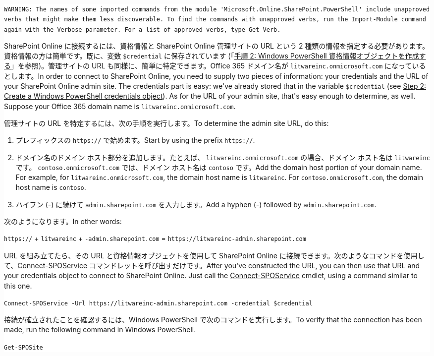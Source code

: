 ```
WARNING: The names of some imported commands from the module 'Microsoft.Online.SharePoint.PowerShell' include unapproved verbs that might make them less discoverable. To find the commands with unapproved verbs, run the Import-Module command again with the Verbose parameter. For a list of approved verbs, type Get-Verb.
```

<span data-ttu-id="f82f6-p122">SharePoint Online に接続するには、資格情報と SharePoint Online 管理サイトの URL という 2 種類の情報を指定する必要があります。資格情報の方は簡単です。既に、変数 `$credential` に保存されています (「[手順 2: Windows PowerShell 資格情報オブジェクトを作成する](connect-to-all-office-365-services-in-a-single-windows-powershell-window.md#Step2)」を参照)。管理サイトの URL も同様に、簡単に特定できます。Office 365 ドメイン名が `litwareinc.onmicrosoft.com` になっているとします。</span><span class="sxs-lookup"><span data-stu-id="f82f6-p122">In order to connect to SharePoint Online, you need to supply two pieces of information: your credentials and the URL of your SharePoint Online admin site. The credentials part is easy: we've already stored that in the variable  `$credential` (see [Step 2: Create a Windows PowerShell credentials object](connect-to-all-office-365-services-in-a-single-windows-powershell-window.md#Step2)). As for the URL of your admin site, that's easy enough to determine, as well. Suppose your Office 365 domain name is  `litwareinc.onmicrosoft.com`.</span></span>
  
<span data-ttu-id="f82f6-214">管理サイトの URL を特定するには、次の手順を実行します。</span><span class="sxs-lookup"><span data-stu-id="f82f6-214">To determine the admin site URL, do this:</span></span>
  
1. <span data-ttu-id="f82f6-215">プレフィックスの  `https://` で始めます。</span><span class="sxs-lookup"><span data-stu-id="f82f6-215">Start by using the prefix  `https://`.</span></span>
    
2. <span data-ttu-id="f82f6-p123">ドメイン名のドメイン ホスト部分を追加します。たとえば、 `litwareinc.onmicrosoft.com` の場合、ドメイン ホスト名は `litwareinc` です。 `contoso.onmicrosoft.com` では、ドメイン ホスト名は `contoso` です。</span><span class="sxs-lookup"><span data-stu-id="f82f6-p123">Add the domain host portion of your domain name. For example, for  `litwareinc.onmicrosoft.com`, the domain host name is  `litwareinc`. For  `contoso.onmicrosoft.com`, the domain host name is  `contoso`.</span></span>
    
3. <span data-ttu-id="f82f6-219">ハイフン (-) に続けて  `admin.sharepoint.com` を入力します。</span><span class="sxs-lookup"><span data-stu-id="f82f6-219">Add a hyphen (-) followed by  `admin.sharepoint.com`.</span></span>
    
<span data-ttu-id="f82f6-220">次のようになります。</span><span class="sxs-lookup"><span data-stu-id="f82f6-220">In other words:</span></span>
  
 `https://` + `litwareinc` + `-admin.sharepoint.com` = `https://litwareinc-admin.sharepoint.com`
  
<span data-ttu-id="f82f6-p124">URL を組み立てたら、その URL と資格情報オブジェクトを使用して SharePoint Online に接続できます。次のようなコマンドを使用して、[Connect-SPOService](https://go.microsoft.com/fwlink/p/?LinkId=532436) コマンドレットを呼び出すだけです。</span><span class="sxs-lookup"><span data-stu-id="f82f6-p124">After you've constructed the URL, you can then use that URL and your credentials object to connect to SharePoint Online. Just call the [Connect-SPOService](https://go.microsoft.com/fwlink/p/?LinkId=532436) cmdlet, using a command similar to this one.</span></span>
  
```
Connect-SPOService -Url https://litwareinc-admin.sharepoint.com -credential $credential
```

<span data-ttu-id="f82f6-223">接続が確立されたことを確認するには、Windows PowerShell で次のコマンドを実行します。</span><span class="sxs-lookup"><span data-stu-id="f82f6-223">To verify that the connection has been made, run the following command in Windows PowerShell.</span></span>
  
```
Get-SPOSite
```

